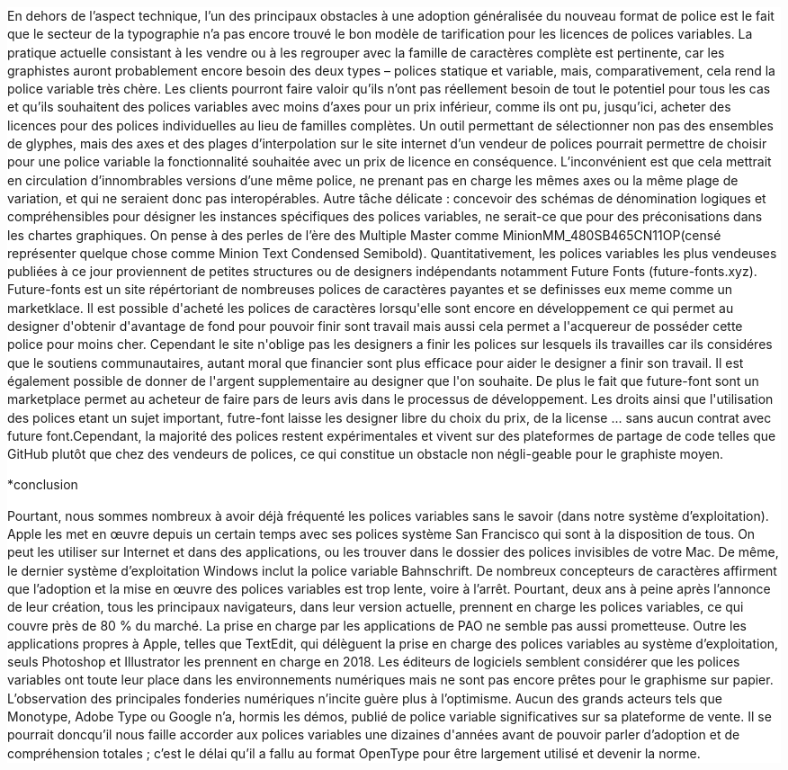 En dehors de l’aspect technique, l’un des principaux obstacles à une adoption généralisée du nouveau format de police est le fait que le secteur de la typographie n’a pas encore trouvé le bon modèle de tarification pour les licences de polices variables. La pratique actuelle consistant à les vendre ou à les regrouper avec la famille de caractères  complète  est  pertinente,  car les graphistes auront probablement encore besoin des deux types – polices statique et variable, mais, comparativement, cela rend la police variable très chère. Les clients pourront faire valoir  qu’ils  n’ont  pas  réellement  besoin de tout le potentiel pour tous les cas et qu’ils souhaitent des polices variables avec moins d’axes pour un prix  inférieur, comme  ils  ont  pu,  jusqu’ici,  acheter  des  licences  pour  des  polices  individuelles  au  lieu  de  familles complètes. Un outil permettant de sélectionner non  pas  des  ensembles  de  glyphes,  mais des axes et des plages d’interpolation  sur  le  site  internet  d’un  vendeur de polices pourrait permettre de choisir  pour  une  police  variable  la  fonctionnalité souhaitée avec un prix de licence en conséquence. L’inconvénient est que cela mettrait en circulation  d’innombrables  versions  d’une  même  police,  ne  prenant  pas  en charge les mêmes axes ou la même plage de variation, et qui ne seraient donc pas interopérables.  Autre  tâche  délicate :  concevoir des schémas de dénomination logiques et compréhensibles pour désigner les instances spécifiques des polices variables, ne serait-ce que pour des  préconisations dans  les  chartes  graphiques. On pense à des perles de l’ère  des  Multiple  Master  comme  MinionMM_480SB465CN11OP(censé  représenter  quelque  chose  comme  Minion  Text  Condensed Semibold). Quantitativement,  les  polices  variables  les  plus  vendeuses  publiées  à  ce  jour  proviennent  de  petites  structures  ou  de  designers  indépendants notamment Future Fonts (future-fonts.xyz).
Future-fonts est un site répértoriant de nombreuses polices de caractères payantes et se definisses eux meme comme un marketklace. Il est possible d'acheté les polices de caractères lorsqu'elle sont encore en développement ce qui permet au designer d'obtenir d'avantage de fond pour pouvoir finir sont travail mais aussi cela permet a l'acquereur de posséder cette police pour moins cher. Cependant le site n'oblige pas les designers a finir les polices sur lesquels ils travailles car ils considéres que le soutiens communautaires, autant moral que financier sont plus efficace pour aider le designer a finir son travail. Il est également possible de donner de l'argent supplementaire au designer que l'on souhaite. De plus le fait que future-font sont un marketplace permet au acheteur de faire pars de leurs avis dans le processus de développement. Les droits ainsi que l'utilisation des polices etant un sujet important, futre-font laisse les designer libre du choix du prix, de la license ... sans aucun contrat avec future font.Cependant, la majorité des polices restent expérimentales et vivent sur des plateformes de partage de code telles que GitHub plutôt que chez des vendeurs de polices, ce qui constitue  un  obstacle  non  négli-geable pour le graphiste moyen.

*conclusion

Pourtant,  nous  sommes  nombreux  à  avoir  déjà  fréquenté  les  polices  variables sans le savoir (dans notre système  d’exploitation).  Apple  les  met  en  œuvre  depuis  un  certain  temps avec ses polices système San Francisco qui sont à la disposition de  tous.  On  peut  les  utiliser  sur  Internet  et  dans  des  applications, ou les trouver dans le dossier  des  polices  invisibles  de  votre Mac. De même, le  dernier  système  d’exploitation  Windows  inclut  la  police  variable  Bahnschrift. De nombreux concepteurs de caractères affirment que l’adoption et la mise en  œuvre  des  polices  variables  est  trop  lente,  voire  à  l’arrêt. Pourtant, deux ans à peine après l’annonce de leur création, tous les principaux navigateurs, dans leur version actuelle, prennent en charge les polices variables, ce qui couvre près de 80 % du marché. La prise en charge par les applications de PAO  ne semble pas aussi prometteuse. Outre les applications propres à Apple, telles que  TextEdit,  qui  délèguent  la  prise  en  charge  des  polices  variables  au  système d’exploitation, seuls Photoshop et Illustrator les prennent en charge en 2018. Les éditeurs de logiciels semblent considérer que les polices variables ont toute leur place dans les environnements numériques mais ne sont pas encore prêtes pour le graphisme sur papier. L’observation des principales fonderies  numériques  n’incite  guère  plus  à  l’optimisme.  Aucun  des  grands  acteurs  tels  que  Monotype,  Adobe  Type  ou  Google  n’a,  hormis  les  démos, publié de police variable significatives sur sa plateforme de vente. Il se pourrait doncqu’il nous faille accorder aux polices variables une dizaines d'années avant de pouvoir parler d’adoption et de compréhension totales ; c’est le délai qu’il a fallu au format OpenType pour être largement utilisé et devenir la norme.
